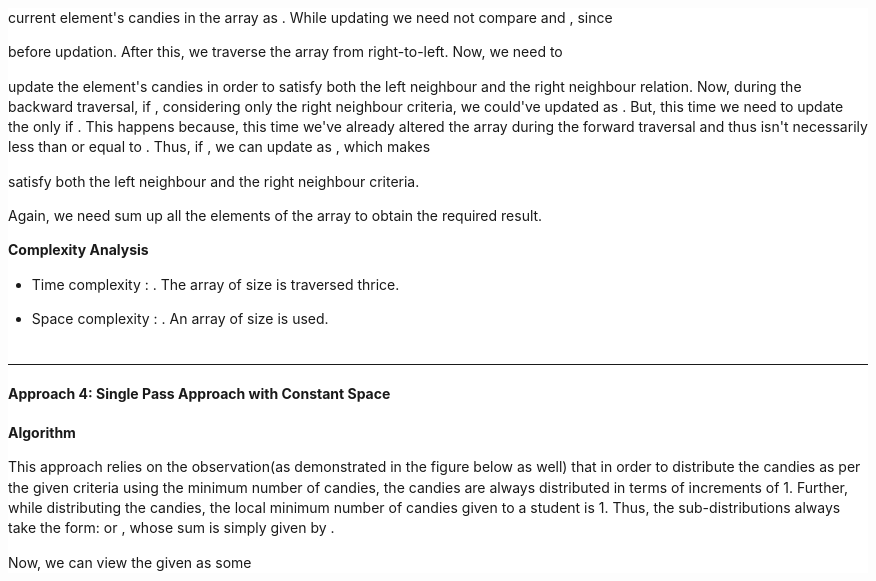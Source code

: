 current element's candies in the <script type="math/tex; mode=display">candies</script> array as <script type="math/tex; mode=display">candies[i] = candies[i-1] + 1</script>. While updating we need not compare <script type="math/tex; mode=display">candies[i]</script> and <script type="math/tex; mode=display">candies[i - 1]</script>, since
 <script type="math/tex; mode=display">candies[i] \leq candies[i - 1]</script> before updation. After this, we traverse the array from right-to-left. Now, we need to
update the <script type="math/tex; mode=display">i^{th}</script> element's candies in order to satisfy both the left neighbour and the right neighbour relation. Now, during the backward traversal, if <script type="math/tex; mode=display">ratings[i]>ratings[i + 1]</script>,
considering only the right neighbour criteria, we could've updated <script type="math/tex; mode=display">candies[i]</script> as <script type="math/tex; mode=display">candies[i] = candies[i + 1] + 1</script>. But, this time we need to update the <script type="math/tex; mode=display">candies[i]</script> only
if <script type="math/tex; mode=display">candies[i] \leq candies[i + 1]</script>. This happens because, this time we've already altered the <script type="math/tex; mode=display">candies</script> array during the forward traversal and thus <script type="math/tex; mode=display">candies[i]</script> isn't
necessarily less than or equal to <script type="math/tex; mode=display">candies[i + 1]</script>. Thus, if <script type="math/tex; mode=display">ratings[i] > ratings[i + 1]</script>, we can update <script type="math/tex; mode=display">candies[i]</script> as <script type="math/tex; mode=display">candies[i] = \text{max}(candies[i], candies[i + 1] + 1)</script>, which makes
<script type="math/tex; mode=display">candies[i]</script> satisfy both the left neighbour and the right neighbour criteria.</p>
<p>Again, we need sum up all the elements of the <script type="math/tex; mode=display">candies</script> array to obtain the required result.</p>
<p>
<script type="math/tex; mode=display">
\text{minimum_candies} = \sum_{i=0}^{n-1} candies[i], \text{where } n = \text{length of the ratings array.}
</script>
</p>
<iframe src="https://leetcode.com/playground/U4XtvyuF/shared" frameborder="0" width="100%" height="378" name="U4XtvyuF"></iframe>

<p><strong>Complexity Analysis</strong></p>
<ul>
<li>
<p>Time complexity : <script type="math/tex; mode=display">O(n)</script>. The array <script type="math/tex; mode=display">candies</script> of size <script type="math/tex; mode=display">n</script> is traversed thrice.</p>
</li>
<li>
<p>Space complexity : <script type="math/tex; mode=display">O(n)</script>. An array <script type="math/tex; mode=display">candies</script> of size <script type="math/tex; mode=display">n</script> is used.
<br>
<br></p>
</li>
</ul>
<hr>
<h4 id="approach-4-single-pass-approach-with-constant-space">Approach 4: Single Pass Approach with Constant Space</h4>
<p><strong>Algorithm</strong></p>
<p>This approach relies on the observation(as demonstrated in the figure below as well) that in order to distribute the candies as per the given criteria using
the minimum number of candies, the candies are always distributed in terms of increments of 1. Further, while distributing the candies, the local minimum number of candies
given to a student is 1. Thus, the sub-distributions always take the form: <script type="math/tex; mode=display">\text{1, 2, 3, ..., n}</script> or <script type="math/tex; mode=display">\text{n,..., 2, 1}</script>, whose sum is simply given by <script type="math/tex; mode=display">n(n+1)/2</script>.</p>
<p>Now, we can view the given <script type="math/tex; mode=display">rankings</script> as some
